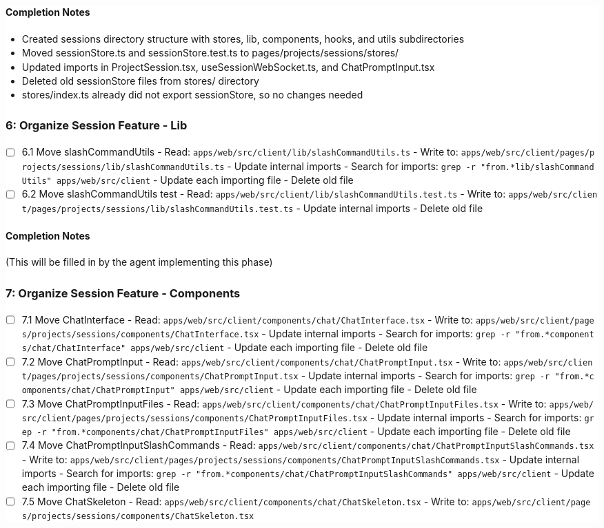 #### Completion Notes

- Created sessions directory structure with stores, lib, components, hooks, and utils subdirectories
- Moved sessionStore.ts and sessionStore.test.ts to pages/projects/sessions/stores/
- Updated imports in ProjectSession.tsx, useSessionWebSocket.ts, and ChatPromptInput.tsx
- Deleted old sessionStore files from stores/ directory
- stores/index.ts already did not export sessionStore, so no changes needed

### 6: Organize Session Feature - Lib


- [ ] 6.1 Move slashCommandUtils
        - Read: `apps/web/src/client/lib/slashCommandUtils.ts`
        - Write to: `apps/web/src/client/pages/projects/sessions/lib/slashCommandUtils.ts`
        - Update internal imports
        - Search for imports: `grep -r "from.*lib/slashCommandUtils" apps/web/src/client`
        - Update each importing file
        - Delete old file
- [ ] 6.2 Move slashCommandUtils test
        - Read: `apps/web/src/client/lib/slashCommandUtils.test.ts`
        - Write to: `apps/web/src/client/pages/projects/sessions/lib/slashCommandUtils.test.ts`
        - Update internal imports
        - Delete old file

#### Completion Notes

(This will be filled in by the agent implementing this phase)

### 7: Organize Session Feature - Components


- [ ] 7.1 Move ChatInterface
        - Read: `apps/web/src/client/components/chat/ChatInterface.tsx`
        - Write to: `apps/web/src/client/pages/projects/sessions/components/ChatInterface.tsx`
        - Update internal imports
        - Search for imports: `grep -r "from.*components/chat/ChatInterface" apps/web/src/client`
        - Update each importing file
        - Delete old file
- [ ] 7.2 Move ChatPromptInput
        - Read: `apps/web/src/client/components/chat/ChatPromptInput.tsx`
        - Write to: `apps/web/src/client/pages/projects/sessions/components/ChatPromptInput.tsx`
        - Update internal imports
        - Search for imports: `grep -r "from.*components/chat/ChatPromptInput" apps/web/src/client`
        - Update each importing file
        - Delete old file
- [ ] 7.3 Move ChatPromptInputFiles
        - Read: `apps/web/src/client/components/chat/ChatPromptInputFiles.tsx`
        - Write to: `apps/web/src/client/pages/projects/sessions/components/ChatPromptInputFiles.tsx`
        - Update internal imports
        - Search for imports: `grep -r "from.*components/chat/ChatPromptInputFiles" apps/web/src/client`
        - Update each importing file
        - Delete old file
- [ ] 7.4 Move ChatPromptInputSlashCommands
        - Read: `apps/web/src/client/components/chat/ChatPromptInputSlashCommands.tsx`
        - Write to: `apps/web/src/client/pages/projects/sessions/components/ChatPromptInputSlashCommands.tsx`
        - Update internal imports
        - Search for imports: `grep -r "from.*components/chat/ChatPromptInputSlashCommands" apps/web/src/client`
        - Update each importing file
        - Delete old file
- [ ] 7.5 Move ChatSkeleton
        - Read: `apps/web/src/client/components/chat/ChatSkeleton.tsx`
        - Write to: `apps/web/src/client/pages/projects/sessions/components/ChatSkeleton.tsx`